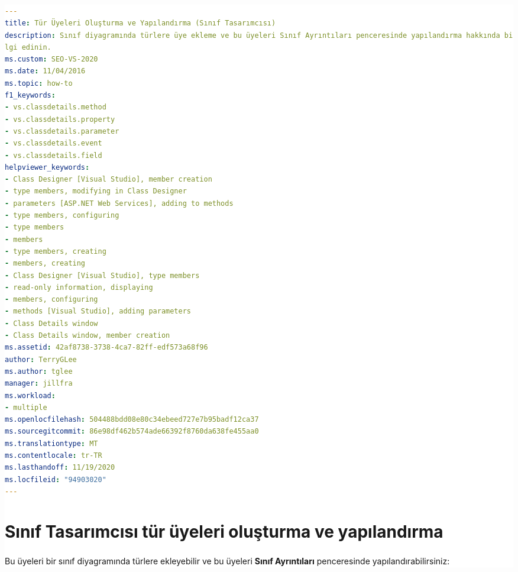 ```yaml
---
title: Tür Üyeleri Oluşturma ve Yapılandırma (Sınıf Tasarımcısı)
description: Sınıf diyagramında türlere üye ekleme ve bu üyeleri Sınıf Ayrıntıları penceresinde yapılandırma hakkında bilgi edinin.
ms.custom: SEO-VS-2020
ms.date: 11/04/2016
ms.topic: how-to
f1_keywords:
- vs.classdetails.method
- vs.classdetails.property
- vs.classdetails.parameter
- vs.classdetails.event
- vs.classdetails.field
helpviewer_keywords:
- Class Designer [Visual Studio], member creation
- type members, modifying in Class Designer
- parameters [ASP.NET Web Services], adding to methods
- type members, configuring
- type members
- members
- type members, creating
- members, creating
- Class Designer [Visual Studio], type members
- read-only information, displaying
- members, configuring
- methods [Visual Studio], adding parameters
- Class Details window
- Class Details window, member creation
ms.assetid: 42af8738-3738-4ca7-82ff-edf573a68f96
author: TerryGLee
ms.author: tglee
manager: jillfra
ms.workload:
- multiple
ms.openlocfilehash: 504488bdd08e80c34ebeed727e7b95badf12ca37
ms.sourcegitcommit: 86e98df462b574ade66392f8760da638fe455aa0
ms.translationtype: MT
ms.contentlocale: tr-TR
ms.lasthandoff: 11/19/2020
ms.locfileid: "94903020"
---
```

# <a name="create-and-configure-type-members-in-class-designer"></a>Sınıf Tasarımcısı tür üyeleri oluşturma ve yapılandırma

Bu üyeleri bir sınıf diyagramında türlere ekleyebilir ve bu üyeleri **Sınıf Ayrıntıları** penceresinde yapılandırabilirsiniz:
